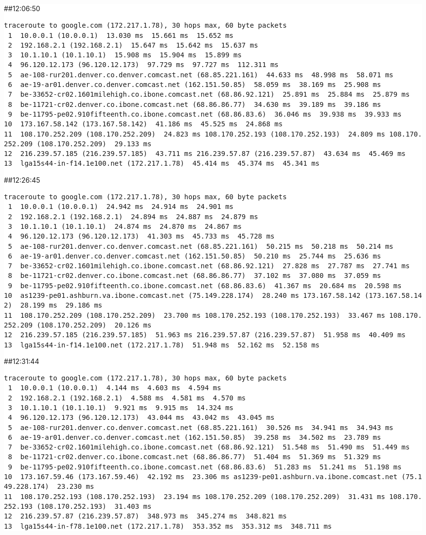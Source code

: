 ##12:06:50

<p><pre><samp>traceroute to google.com (172.217.1.78), 30 hops max, 60 byte packets
 1  10.0.0.1 (10.0.0.1)  13.030 ms  15.661 ms  15.652 ms
 2  192.168.2.1 (192.168.2.1)  15.647 ms  15.642 ms  15.637 ms
 3  10.1.10.1 (10.1.10.1)  15.908 ms  15.904 ms  15.899 ms
 4  96.120.12.173 (96.120.12.173)  97.729 ms  97.727 ms  112.311 ms
 5  ae-108-rur201.denver.co.denver.comcast.net (68.85.221.161)  44.633 ms  48.998 ms  58.071 ms
 6  ae-19-ar01.denver.co.denver.comcast.net (162.151.50.85)  58.059 ms  38.169 ms  25.908 ms
 7  be-33652-cr02.1601milehigh.co.ibone.comcast.net (68.86.92.121)  25.891 ms  25.884 ms  25.879 ms
 8  be-11721-cr02.denver.co.ibone.comcast.net (68.86.86.77)  34.630 ms  39.189 ms  39.186 ms
 9  be-11795-pe02.910fifteenth.co.ibone.comcast.net (68.86.83.6)  36.046 ms  39.938 ms  39.933 ms
10  173.167.58.142 (173.167.58.142)  41.186 ms  45.525 ms  24.868 ms
11  108.170.252.209 (108.170.252.209)  24.823 ms 108.170.252.193 (108.170.252.193)  24.809 ms 108.170.252.209 (108.170.252.209)  29.133 ms
12  216.239.57.185 (216.239.57.185)  43.711 ms 216.239.57.87 (216.239.57.87)  43.634 ms  45.469 ms
13  lga15s44-in-f14.1e100.net (172.217.1.78)  45.414 ms  45.374 ms  45.341 ms</samp></pre></p>

##12:26:45

<p><pre><samp>traceroute to google.com (172.217.1.78), 30 hops max, 60 byte packets
 1  10.0.0.1 (10.0.0.1)  24.942 ms  24.914 ms  24.901 ms
 2  192.168.2.1 (192.168.2.1)  24.894 ms  24.887 ms  24.879 ms
 3  10.1.10.1 (10.1.10.1)  24.874 ms  24.870 ms  24.867 ms
 4  96.120.12.173 (96.120.12.173)  41.303 ms  45.733 ms  45.728 ms
 5  ae-108-rur201.denver.co.denver.comcast.net (68.85.221.161)  50.215 ms  50.218 ms  50.214 ms
 6  ae-19-ar01.denver.co.denver.comcast.net (162.151.50.85)  50.210 ms  25.744 ms  25.636 ms
 7  be-33652-cr02.1601milehigh.co.ibone.comcast.net (68.86.92.121)  27.828 ms  27.787 ms  27.741 ms
 8  be-11721-cr02.denver.co.ibone.comcast.net (68.86.86.77)  37.102 ms  37.080 ms  37.059 ms
 9  be-11795-pe02.910fifteenth.co.ibone.comcast.net (68.86.83.6)  41.367 ms  20.684 ms  20.598 ms
10  as1239-pe01.ashburn.va.ibone.comcast.net (75.149.228.174)  28.240 ms 173.167.58.142 (173.167.58.142)  28.199 ms  29.186 ms
11  108.170.252.209 (108.170.252.209)  23.700 ms 108.170.252.193 (108.170.252.193)  33.467 ms 108.170.252.209 (108.170.252.209)  20.126 ms
12  216.239.57.185 (216.239.57.185)  51.963 ms 216.239.57.87 (216.239.57.87)  51.958 ms  40.409 ms
13  lga15s44-in-f14.1e100.net (172.217.1.78)  51.948 ms  52.162 ms  52.158 ms</samp></pre></p>

##12:31:44

<p><pre><samp>traceroute to google.com (172.217.1.78), 30 hops max, 60 byte packets
 1  10.0.0.1 (10.0.0.1)  4.144 ms  4.603 ms  4.594 ms
 2  192.168.2.1 (192.168.2.1)  4.588 ms  4.581 ms  4.570 ms
 3  10.1.10.1 (10.1.10.1)  9.921 ms  9.915 ms  14.324 ms
 4  96.120.12.173 (96.120.12.173)  43.044 ms  43.042 ms  43.045 ms
 5  ae-108-rur201.denver.co.denver.comcast.net (68.85.221.161)  30.526 ms  34.941 ms  34.943 ms
 6  ae-19-ar01.denver.co.denver.comcast.net (162.151.50.85)  39.258 ms  34.502 ms  23.789 ms
 7  be-33652-cr02.1601milehigh.co.ibone.comcast.net (68.86.92.121)  51.548 ms  51.490 ms  51.449 ms
 8  be-11721-cr02.denver.co.ibone.comcast.net (68.86.86.77)  51.404 ms  51.369 ms  51.329 ms
 9  be-11795-pe02.910fifteenth.co.ibone.comcast.net (68.86.83.6)  51.283 ms  51.241 ms  51.198 ms
10  173.167.59.46 (173.167.59.46)  42.192 ms  23.306 ms as1239-pe01.ashburn.va.ibone.comcast.net (75.149.228.174)  23.230 ms
11  108.170.252.193 (108.170.252.193)  23.194 ms 108.170.252.209 (108.170.252.209)  31.431 ms 108.170.252.193 (108.170.252.193)  31.403 ms
12  216.239.57.87 (216.239.57.87)  348.973 ms  345.274 ms  348.821 ms
13  lga15s44-in-f78.1e100.net (172.217.1.78)  353.352 ms  353.312 ms  348.711 ms</samp></pre></p>
